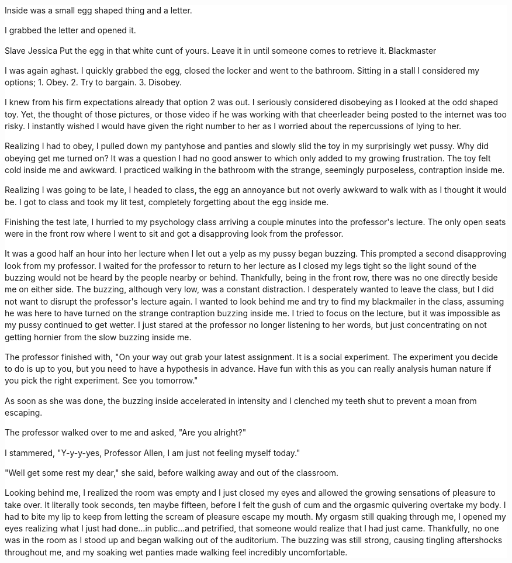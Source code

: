 Inside was a small egg shaped thing and a letter. 

I grabbed the letter and opened it. 

Slave Jessica Put the egg in that white cunt of yours. Leave it in until someone comes to retrieve it. Blackmaster 

I was again aghast. I quickly grabbed the egg, closed the locker and went to the bathroom. Sitting in a stall I considered my options; 1. Obey. 2. Try to bargain. 3. Disobey. 

I knew from his firm expectations already that option 2 was out. I seriously considered disobeying as I looked at the odd shaped toy. Yet, the thought of those pictures, or those video if he was working with that cheerleader being posted to the internet was too risky. I instantly wished I would have given the right number to her as I worried about the repercussions of lying to her. 

Realizing I had to obey, I pulled down my pantyhose and panties and slowly slid the toy in my surprisingly wet pussy. Why did obeying get me turned on? It was a question I had no good answer to which only added to my growing frustration. The toy felt cold inside me and awkward. I practiced walking in the bathroom with the strange, seemingly purposeless, contraption inside me. 

Realizing I was going to be late, I headed to class, the egg an annoyance but not overly awkward to walk with as I thought it would be. I got to class and took my lit test, completely forgetting about the egg inside me. 

Finishing the test late, I hurried to my psychology class arriving a couple minutes into the professor's lecture. The only open seats were in the front row where I went to sit and got a disapproving look from the professor. 

It was a good half an hour into her lecture when I let out a yelp as my pussy began buzzing. This prompted a second disapproving look from my professor. I waited for the professor to return to her lecture as I closed my legs tight so the light sound of the buzzing would not be heard by the people nearby or behind. Thankfully, being in the front row, there was no one directly beside me on either side. The buzzing, although very low, was a constant distraction. I desperately wanted to leave the class, but I did not want to disrupt the professor's lecture again. I wanted to look behind me and try to find my blackmailer in the class, assuming he was here to have turned on the strange contraption buzzing inside me. I tried to focus on the lecture, but it was impossible as my pussy continued to get wetter. I just stared at the professor no longer listening to her words, but just concentrating on not getting hornier from the slow buzzing inside me. 

The professor finished with, "On your way out grab your latest assignment. It is a social experiment. The experiment you decide to do is up to you, but you need to have a hypothesis in advance. Have fun with this as you can really analysis human nature if you pick the right experiment. See you tomorrow." 

As soon as she was done, the buzzing inside accelerated in intensity and I clenched my teeth shut to prevent a moan from escaping. 

The professor walked over to me and asked, "Are you alright?" 

I stammered, "Y-y-y-yes, Professor Allen, I am just not feeling myself today." 

"Well get some rest my dear," she said, before walking away and out of the classroom. 

Looking behind me, I realized the room was empty and I just closed my eyes and allowed the growing sensations of pleasure to take over. It literally took seconds, ten maybe fifteen, before I felt the gush of cum and the orgasmic quivering overtake my body. I had to bite my lip to keep from letting the scream of pleasure escape my mouth. My orgasm still quaking through me, I opened my eyes realizing what I just had done...in public...and petrified, that someone would realize that I had just came. Thankfully, no one was in the room as I stood up and began walking out of the auditorium. The buzzing was still strong, causing tingling aftershocks throughout me, and my soaking wet panties made walking feel incredibly uncomfortable. 
